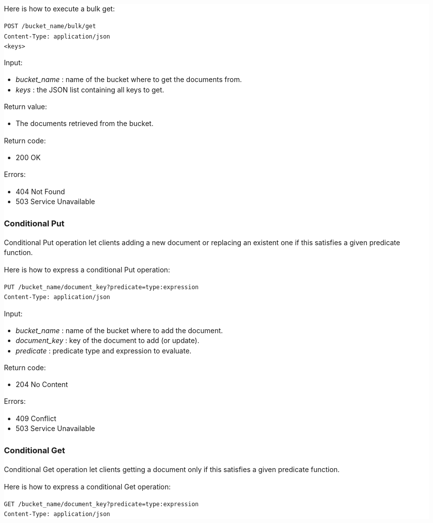 Here is how to execute a bulk get:

```
POST /bucket_name/bulk/get
Content-Type: application/json
<keys>
```

Input:

  * _bucket\_name_ : name of the bucket where to get the documents from.
  * _keys_ : the JSON list containing all keys to get.

Return value:

  * The documents retrieved from the bucket.

Return code:

  * 200 OK

Errors:

  * 404 Not Found
  * 503 Service Unavailable

### Conditional Put ###

Conditional Put operation let clients adding a new document or replacing an existent one if this satisfies a given predicate function.

Here is how to express a conditional Put operation:

```
PUT /bucket_name/document_key?predicate=type:expression
Content-Type: application/json
```

Input:

  * _bucket\_name_ : name of the bucket where to add the document.
  * _document\_key_ : key of the document to add (or update).
  * _predicate_ : predicate type and expression to evaluate.

Return code:

  * 204 No Content

Errors:

  * 409 Conflict
  * 503 Service Unavailable

### Conditional Get ###

Conditional Get operation let clients getting a document only if this satisfies a given predicate function.

Here is how to express a conditional Get operation:

```
GET /bucket_name/document_key?predicate=type:expression
Content-Type: application/json
```
